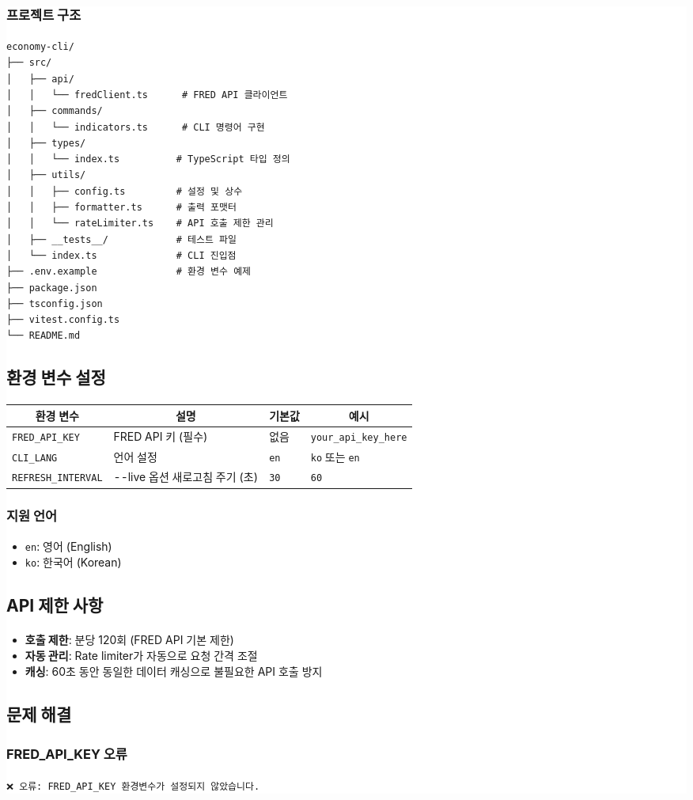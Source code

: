 ### 프로젝트 구조

```
economy-cli/
├── src/
│   ├── api/
│   │   └── fredClient.ts      # FRED API 클라이언트
│   ├── commands/
│   │   └── indicators.ts      # CLI 명령어 구현
│   ├── types/
│   │   └── index.ts          # TypeScript 타입 정의
│   ├── utils/
│   │   ├── config.ts         # 설정 및 상수
│   │   ├── formatter.ts      # 출력 포맷터
│   │   └── rateLimiter.ts    # API 호출 제한 관리
│   ├── __tests__/            # 테스트 파일
│   └── index.ts              # CLI 진입점
├── .env.example              # 환경 변수 예제
├── package.json
├── tsconfig.json
├── vitest.config.ts
└── README.md
```

## 환경 변수 설정

| 환경 변수 | 설명 | 기본값 | 예시 |
|------------|------|--------|------|
| `FRED_API_KEY` | FRED API 키 (필수) | 없음 | `your_api_key_here` |
| `CLI_LANG` | 언어 설정 | `en` | `ko` 또는 `en` |
| `REFRESH_INTERVAL` | --live 옵션 새로고침 주기 (초) | `30` | `60` |

### 지원 언어

- `en`: 영어 (English)
- `ko`: 한국어 (Korean)

## API 제한 사항

- **호출 제한**: 분당 120회 (FRED API 기본 제한)
- **자동 관리**: Rate limiter가 자동으로 요청 간격 조절
- **캐싱**: 60초 동안 동일한 데이터 캐싱으로 불필요한 API 호출 방지

## 문제 해결

### FRED_API_KEY 오류

```
❌ 오류: FRED_API_KEY 환경변수가 설정되지 않았습니다.
```
